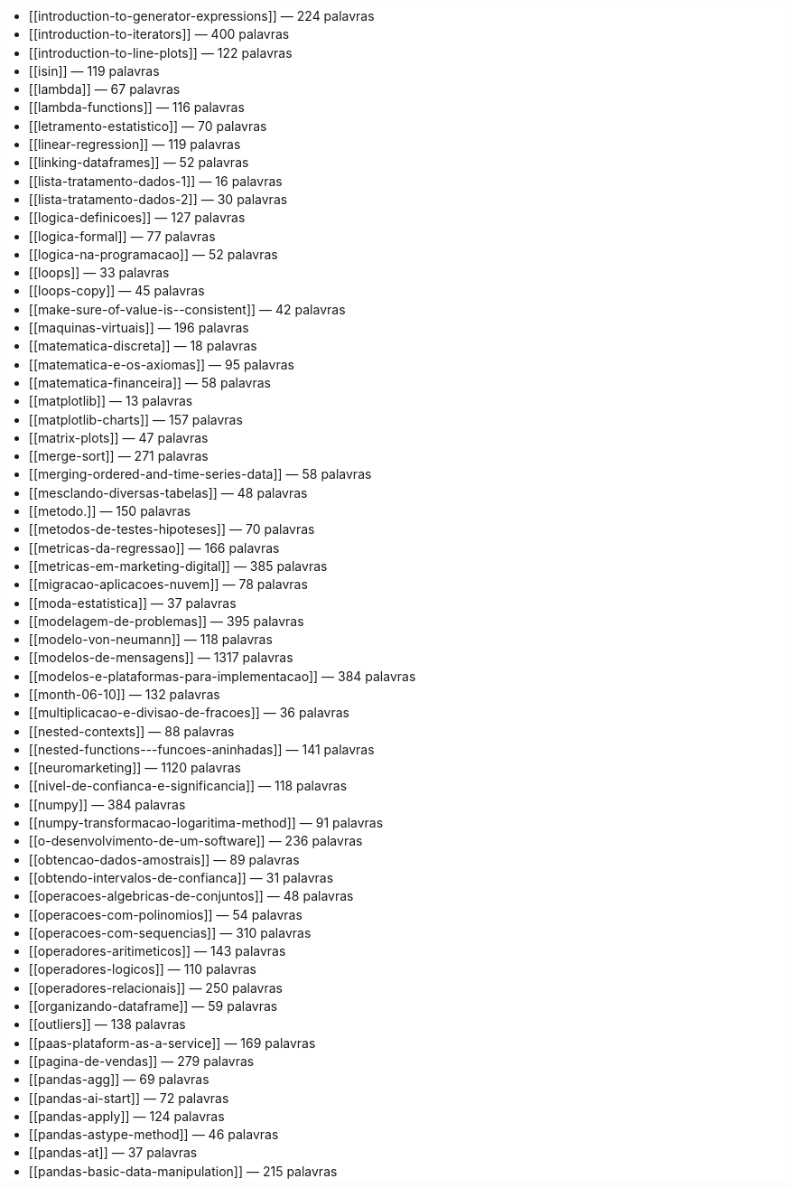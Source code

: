 - [[introduction-to-generator-expressions]] — 224 palavras
- [[introduction-to-iterators]] — 400 palavras
- [[introduction-to-line-plots]] — 122 palavras
- [[isin]] — 119 palavras
- [[lambda]] — 67 palavras
- [[lambda-functions]] — 116 palavras
- [[letramento-estatistico]] — 70 palavras
- [[linear-regression]] — 119 palavras
- [[linking-dataframes]] — 52 palavras
- [[lista-tratamento-dados-1]] — 16 palavras
- [[lista-tratamento-dados-2]] — 30 palavras
- [[logica-definicoes]] — 127 palavras
- [[logica-formal]] — 77 palavras
- [[logica-na-programacao]] — 52 palavras
- [[loops]] — 33 palavras
- [[loops-copy]] — 45 palavras
- [[make-sure-of-value-is--consistent]] — 42 palavras
- [[maquinas-virtuais]] — 196 palavras
- [[matematica-discreta]] — 18 palavras
- [[matematica-e-os-axiomas]] — 95 palavras
- [[matematica-financeira]] — 58 palavras
- [[matplotlib]] — 13 palavras
- [[matplotlib-charts]] — 157 palavras
- [[matrix-plots]] — 47 palavras
- [[merge-sort]] — 271 palavras
- [[merging-ordered-and-time-series-data]] — 58 palavras
- [[mesclando-diversas-tabelas]] — 48 palavras
- [[metodo.]] — 150 palavras
- [[metodos-de-testes-hipoteses]] — 70 palavras
- [[metricas-da-regressao]] — 166 palavras
- [[metricas-em-marketing-digital]] — 385 palavras
- [[migracao-aplicacoes-nuvem]] — 78 palavras
- [[moda-estatistica]] — 37 palavras
- [[modelagem-de-problemas]] — 395 palavras
- [[modelo-von-neumann]] — 118 palavras
- [[modelos-de-mensagens]] — 1317 palavras
- [[modelos-e-plataformas-para-implementacao]] — 384 palavras
- [[month-06-10]] — 132 palavras
- [[multiplicacao-e-divisao-de-fracoes]] — 36 palavras
- [[nested-contexts]] — 88 palavras
- [[nested-functions---funcoes-aninhadas]] — 141 palavras
- [[neuromarketing]] — 1120 palavras
- [[nivel-de-confianca-e-significancia]] — 118 palavras
- [[numpy]] — 384 palavras
- [[numpy-transformacao-logaritima-method]] — 91 palavras
- [[o-desenvolvimento-de-um-software]] — 236 palavras
- [[obtencao-dados-amostrais]] — 89 palavras
- [[obtendo-intervalos-de-confianca]] — 31 palavras
- [[operacoes-algebricas-de-conjuntos]] — 48 palavras
- [[operacoes-com-polinomios]] — 54 palavras
- [[operacoes-com-sequencias]] — 310 palavras
- [[operadores-aritimeticos]] — 143 palavras
- [[operadores-logicos]] — 110 palavras
- [[operadores-relacionais]] — 250 palavras
- [[organizando-dataframe]] — 59 palavras
- [[outliers]] — 138 palavras
- [[paas-plataform-as-a-service]] — 169 palavras
- [[pagina-de-vendas]] — 279 palavras
- [[pandas-agg]] — 69 palavras
- [[pandas-ai-start]] — 72 palavras
- [[pandas-apply]] — 124 palavras
- [[pandas-astype-method]] — 46 palavras
- [[pandas-at]] — 37 palavras
- [[pandas-basic-data-manipulation]] — 215 palavras